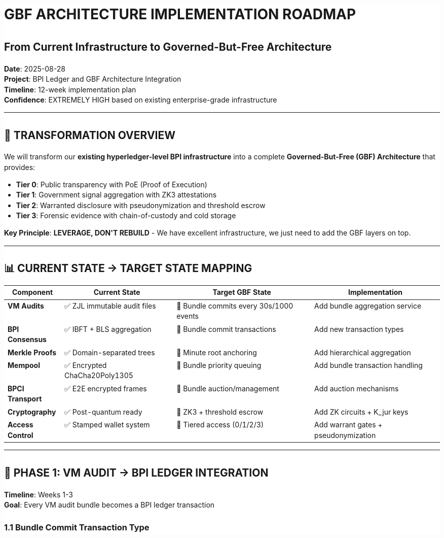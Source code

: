 # GBF ARCHITECTURE IMPLEMENTATION ROADMAP
## From Current Infrastructure to Governed-But-Free Architecture

**Date**: 2025-08-28  
**Project**: BPI Ledger and GBF Architecture Integration  
**Timeline**: 12-week implementation plan  
**Confidence**: EXTREMELY HIGH based on existing enterprise-grade infrastructure

---

## 🎯 **TRANSFORMATION OVERVIEW**

We will transform our **existing hyperledger-level BPI infrastructure** into a complete **Governed-But-Free (GBF) Architecture** that provides:

- **Tier 0**: Public transparency with PoE (Proof of Execution)
- **Tier 1**: Government signal aggregation with ZK3 attestations
- **Tier 2**: Warranted disclosure with pseudonymization and threshold escrow
- **Tier 3**: Forensic evidence with chain-of-custody and cold storage

**Key Principle**: **LEVERAGE, DON'T REBUILD** - We have excellent infrastructure, we just need to add the GBF layers on top.

---

## 📊 **CURRENT STATE → TARGET STATE MAPPING**

| Component | Current State | Target GBF State | Implementation |
|-----------|---------------|------------------|----------------|
| **VM Audits** | ✅ ZJL immutable audit files | 🎯 Bundle commits every 30s/1000 events | Add bundle aggregation service |
| **BPI Consensus** | ✅ IBFT + BLS aggregation | 🎯 Bundle commit transactions | Add new transaction types |
| **Merkle Proofs** | ✅ Domain-separated trees | 🎯 Minute root anchoring | Add hierarchical aggregation |
| **Mempool** | ✅ Encrypted ChaCha20Poly1305 | 🎯 Bundle priority queuing | Add bundle transaction handling |
| **BPCI Transport** | ✅ E2E encrypted frames | 🎯 Bundle auction/management | Add auction mechanisms |
| **Cryptography** | ✅ Post-quantum ready | 🎯 ZK3 + threshold escrow | Add ZK circuits + K_jur keys |
| **Access Control** | ✅ Stamped wallet system | 🎯 Tiered access (0/1/2/3) | Add warrant gates + pseudonymization |

---

## 🚀 **PHASE 1: VM AUDIT → BPI LEDGER INTEGRATION**
**Timeline**: Weeks 1-3  
**Goal**: Every VM audit bundle becomes a BPI ledger transaction

### **1.1 Bundle Commit Transaction Type**
